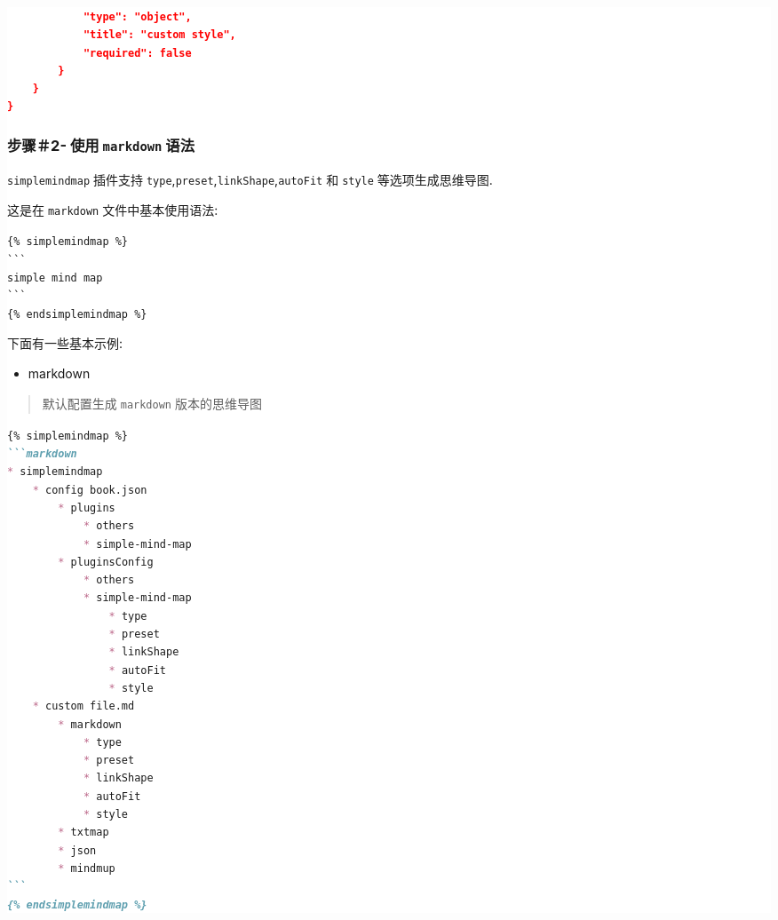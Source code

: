 ```json
            "type": "object",
            "title": "custom style",
            "required": false
        }
    }
}
```

### 步骤＃2- 使用 `markdown` 语法

`simplemindmap` 插件支持 `type`,`preset`,`linkShape`,`autoFit` 和 `style` 等选项生成思维导图.

这是在 `markdown` 文件中基本使用语法:

````
{% simplemindmap %}
```
simple mind map
```
{% endsimplemindmap %}
````

下面有一些基本示例:

- markdown

> 默认配置生成 `markdown` 版本的思维导图

````markdown
{% simplemindmap %}
```markdown
* simplemindmap
    * config book.json
        * plugins
            * others
            * simple-mind-map
        * pluginsConfig
            * others
            * simple-mind-map
                * type
                * preset
                * linkShape
                * autoFit
                * style
    * custom file.md
        * markdown
            * type
            * preset
            * linkShape
            * autoFit
            * style
        * txtmap
        * json
        * mindmup
```
{% endsimplemindmap %}
````
